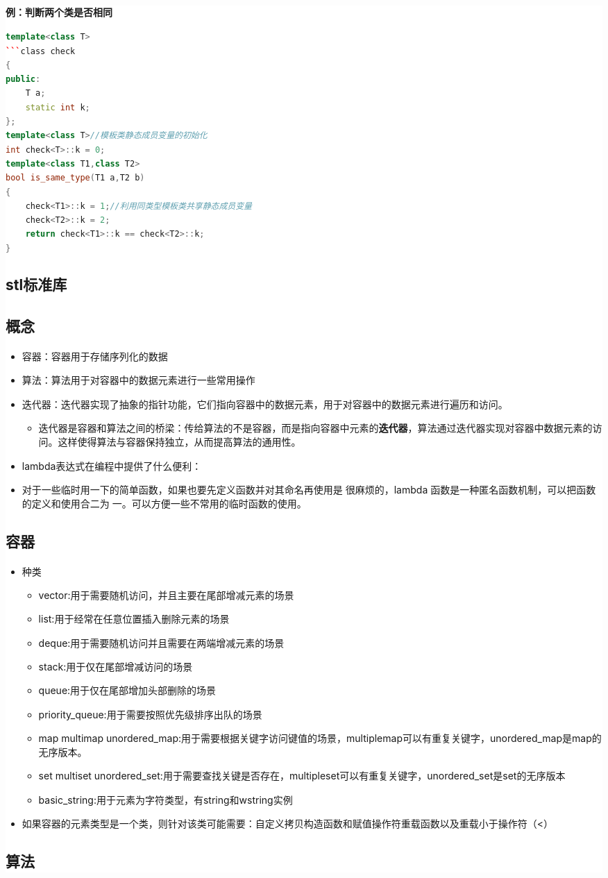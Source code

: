  **例：判断两个类是否相同**

```c++
template<class T>
```class check
{
public:
	T a;
	static int k;
};
template<class T>//模板类静态成员变量的初始化
int check<T>::k = 0;
template<class T1,class T2>
bool is_same_type(T1 a,T2 b)
{
	check<T1>::k = 1;//利用同类型模板类共享静态成员变量
	check<T2>::k = 2;
	return check<T1>::k == check<T2>::k;
}
```
## stl标准库

## 概念

- 容器：容器用于存储序列化的数据
- 算法：算法用于对容器中的数据元素进行一些常用操作
- 迭代器：迭代器实现了抽象的指针功能，它们指向容器中的数据元素，用于对容器中的数据元素进行遍历和访问。
  - 迭代器是容器和算法之间的桥梁：传给算法的不是容器，而是指向容器中元素的**迭代器**，算法通过迭代器实现对容器中数据元素的访问。这样使得算法与容器保持独立，从而提高算法的通用性。

-  lambda表达式在编程中提供了什么便利：
  - 对于一些临时用一下的简单函数，如果也要先定义函数并对其命名再使用是 很麻烦的，lambda 函数是一种匿名函数机制，可以把函数的定义和使用合二为 一。可以方便一些不常用的临时函数的使用。

## 容器

- 种类

  - vector:用于需要随机访问，并且主要在尾部增减元素的场景

  - list:用于经常在任意位置插入删除元素的场景

  - deque:用于需要随机访问并且需要在两端增减元素的场景

  - stack:用于仅在尾部增减访问的场景
  - queue:用于仅在尾部增加头部删除的场景
  - priority_queue:用于需要按照优先级排序出队的场景

  - map multimap unordered_map:用于需要根据关键字访问键值的场景，multiplemap可以有重复关键字，unordered_map是map的无序版本。
  - set multiset unordered_set:用于需要查找关键是否存在，multipleset可以有重复关键字，unordered_set是set的无序版本
  - basic_string:用于元素为字符类型，有string和wstring实例

- 如果容器的元素类型是一个类，则针对该类可能需要：自定义拷贝构造函数和赋值操作符重载函数以及重载小于操作符（<）

## 算法
